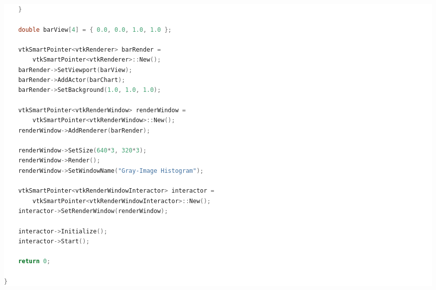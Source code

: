 ``` cpp
	}

	double barView[4] = { 0.0, 0.0, 1.0, 1.0 };

	vtkSmartPointer<vtkRenderer> barRender =
		vtkSmartPointer<vtkRenderer>::New();
	barRender->SetViewport(barView);
	barRender->AddActor(barChart);
	barRender->SetBackground(1.0, 1.0, 1.0);

	vtkSmartPointer<vtkRenderWindow> renderWindow =
		vtkSmartPointer<vtkRenderWindow>::New();
	renderWindow->AddRenderer(barRender);

	renderWindow->SetSize(640*3, 320*3);
	renderWindow->Render();
	renderWindow->SetWindowName("Gray-Image Histogram");

	vtkSmartPointer<vtkRenderWindowInteractor> interactor =
		vtkSmartPointer<vtkRenderWindowInteractor>::New();
	interactor->SetRenderWindow(renderWindow);

	interactor->Initialize();
	interactor->Start();

	return 0;

}
```
